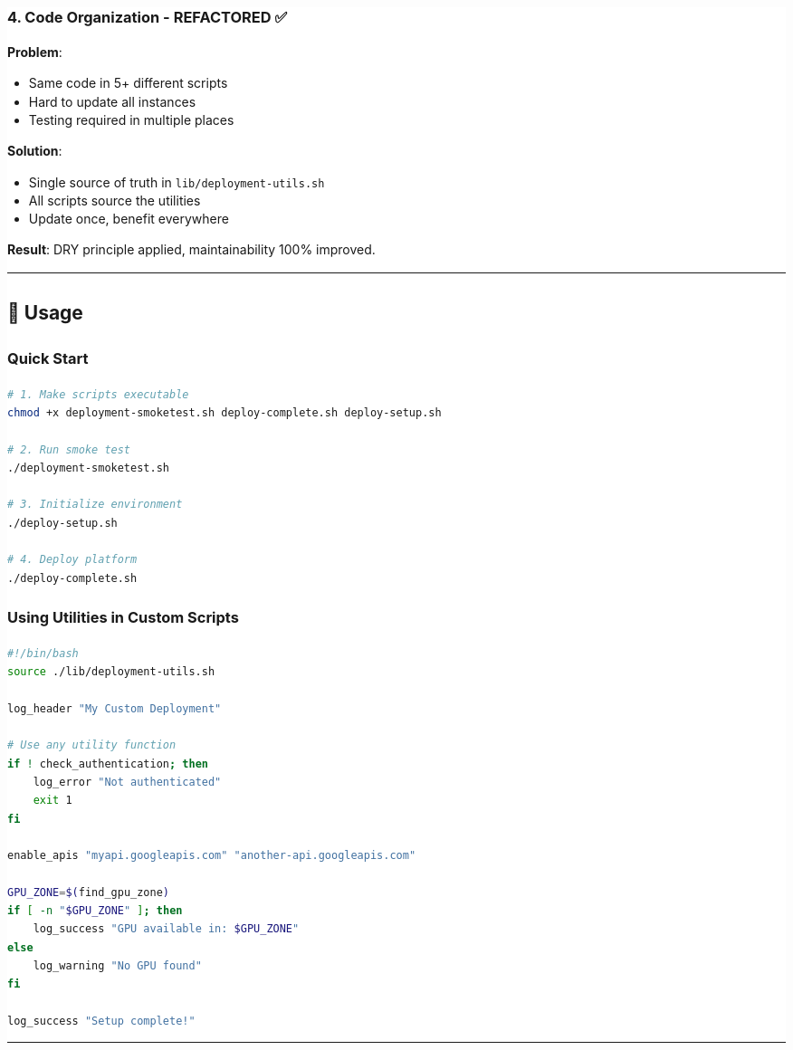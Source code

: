 ### 4. Code Organization - REFACTORED ✅

**Problem**: 
- Same code in 5+ different scripts
- Hard to update all instances
- Testing required in multiple places

**Solution**:
- Single source of truth in `lib/deployment-utils.sh`
- All scripts source the utilities
- Update once, benefit everywhere

**Result**: DRY principle applied, maintainability 100% improved.

---

## 🚀 Usage

### Quick Start

```bash
# 1. Make scripts executable
chmod +x deployment-smoketest.sh deploy-complete.sh deploy-setup.sh

# 2. Run smoke test
./deployment-smoketest.sh

# 3. Initialize environment
./deploy-setup.sh

# 4. Deploy platform
./deploy-complete.sh
```

### Using Utilities in Custom Scripts

```bash
#!/bin/bash
source ./lib/deployment-utils.sh

log_header "My Custom Deployment"

# Use any utility function
if ! check_authentication; then
    log_error "Not authenticated"
    exit 1
fi

enable_apis "myapi.googleapis.com" "another-api.googleapis.com"

GPU_ZONE=$(find_gpu_zone)
if [ -n "$GPU_ZONE" ]; then
    log_success "GPU available in: $GPU_ZONE"
else
    log_warning "No GPU found"
fi

log_success "Setup complete!"
```

---